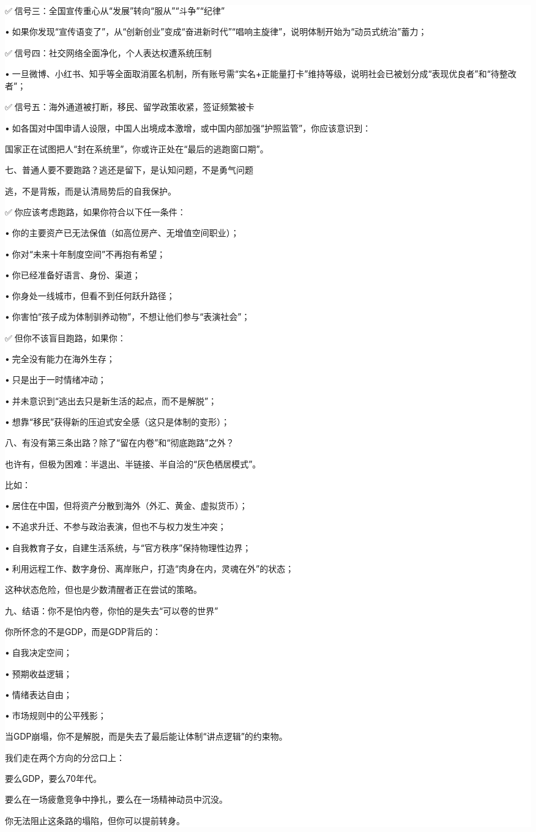 ✅ 信号三：全国宣传重心从“发展”转向“服从”“斗争”“纪律”

•	如果你发现“宣传语变了”，从“创新创业”变成“奋进新时代”“唱响主旋律”，说明体制开始为“动员式统治”蓄力；

✅ 信号四：社交网络全面净化，个人表达权遭系统压制

•	一旦微博、小红书、知乎等全面取消匿名机制，所有账号需“实名+正能量打卡”维持等级，说明社会已被划分成“表现优良者”和“待整改者”；

✅ 信号五：海外通道被打断，移民、留学政策收紧，签证频繁被卡

•	如各国对中国申请人设限，中国人出境成本激增，或中国内部加强“护照监管”，你应该意识到：

国家正在试图把人“封在系统里”，你或许正处在“最后的逃跑窗口期”。

七、普通人要不要跑路？逃还是留下，是认知问题，不是勇气问题

逃，不是背叛，而是认清局势后的自我保护。

✅ 你应该考虑跑路，如果你符合以下任一条件：

•	你的主要资产已无法保值（如高位房产、无增值空间职业）；

•	你对“未来十年制度空间”不再抱有希望；

•	你已经准备好语言、身份、渠道；

•	你身处一线城市，但看不到任何跃升路径；

•	你害怕“孩子成为体制驯养动物”，不想让他们参与“表演社会”；

✅ 但你不该盲目跑路，如果你：

•	完全没有能力在海外生存；

•	只是出于一时情绪冲动；

•	并未意识到“逃出去只是新生活的起点，而不是解脱”；

•	想靠“移民”获得新的压迫式安全感（这只是体制的变形）；

八、有没有第三条出路？除了“留在内卷”和“彻底跑路”之外？

也许有，但极为困难：半退出、半链接、半自洽的“灰色栖居模式”。

比如：

•	居住在中国，但将资产分散到海外（外汇、黄金、虚拟货币）；

•	不追求升迁、不参与政治表演，但也不与权力发生冲突；

•	自我教育子女，自建生活系统，与“官方秩序”保持物理性边界；

•	利用远程工作、数字身份、离岸账户，打造“肉身在内，灵魂在外”的状态；

这种状态危险，但也是少数清醒者正在尝试的策略。

九、结语：你不是怕内卷，你怕的是失去“可以卷的世界”

你所怀念的不是GDP，而是GDP背后的：

•	自我决定空间；

•	预期收益逻辑；

•	情绪表达自由；

•	市场规则中的公平残影；

当GDP崩塌，你不是解脱，而是失去了最后能让体制“讲点逻辑”的约束物。

我们走在两个方向的分岔口上：

要么GDP，要么70年代。

要么在一场疲惫竞争中挣扎，要么在一场精神动员中沉没。

你无法阻止这条路的塌陷，但你可以提前转身。
